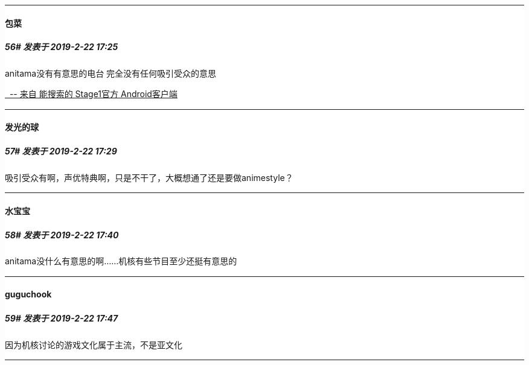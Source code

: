 
-----

####  包菜  
##### 56#       发表于 2019-2-22 17:25




anitama没有有意思的电台
完全没有任何吸引受众的意思

[  -- 来自 能搜索的 Stage1官方 Android客户端](https://www.coolapk.com/apk/140634)







-----

####  发光的球  
##### 57#       发表于 2019-2-22 17:29




吸引受众有啊，声优特典啊，只是不干了，大概想通了还是要做animestyle？







-----

####  水宝宝  
##### 58#       发表于 2019-2-22 17:40




anitama没什么有意思的啊……机核有些节目至少还挺有意思的







-----

####  guguchook  
##### 59#       发表于 2019-2-22 17:47




因为机核讨论的游戏文化属于主流，不是亚文化







-----

